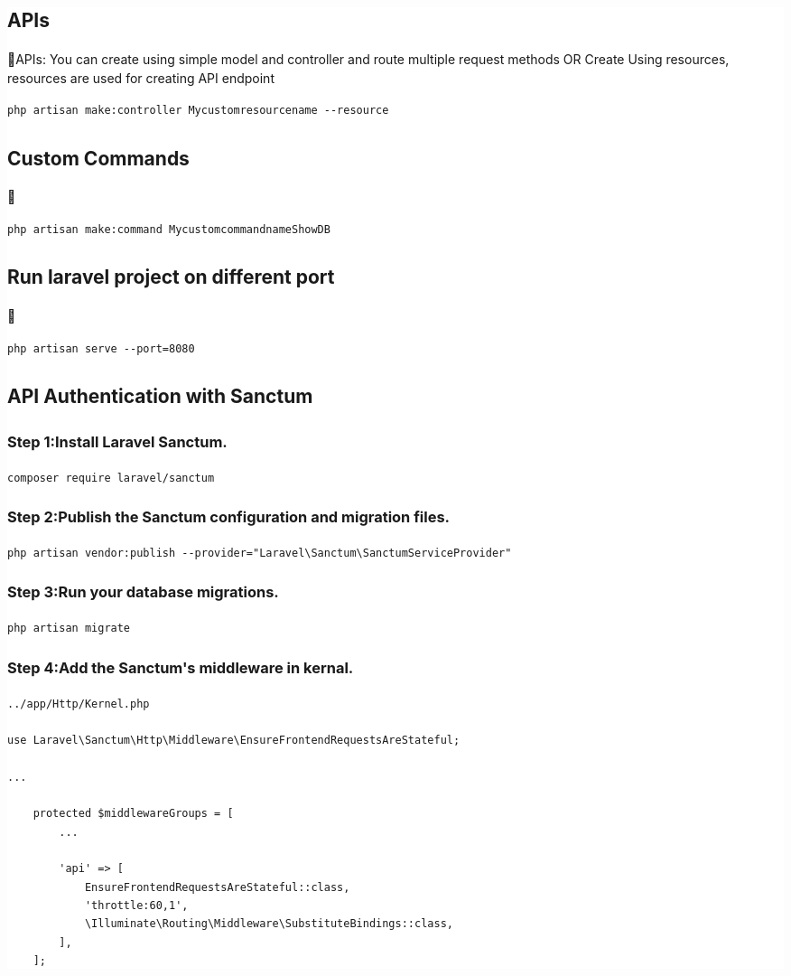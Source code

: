 ## APIs

🍔APIs:
You can create using simple model and controller and route multiple request methods OR
Create Using resources, resources are used for creating API endpoint

```
php artisan make:controller Mycustomresourcename --resource
```

## Custom Commands

🍔

```
php artisan make:command MycustomcommandnameShowDB
```

## Run laravel project on different port

🍔

```
php artisan serve --port=8080
```

## API Authentication with Sanctum

### Step 1:Install Laravel Sanctum.

```
composer require laravel/sanctum
```

### Step 2:Publish the Sanctum configuration and migration files.

```
php artisan vendor:publish --provider="Laravel\Sanctum\SanctumServiceProvider"

```

### Step 3:Run your database migrations.

```
php artisan migrate

```

### Step 4:Add the Sanctum's middleware in kernal.

```
../app/Http/Kernel.php

use Laravel\Sanctum\Http\Middleware\EnsureFrontendRequestsAreStateful;

...

    protected $middlewareGroups = [
        ...

        'api' => [
            EnsureFrontendRequestsAreStateful::class,
            'throttle:60,1',
            \Illuminate\Routing\Middleware\SubstituteBindings::class,
        ],
    ];
```